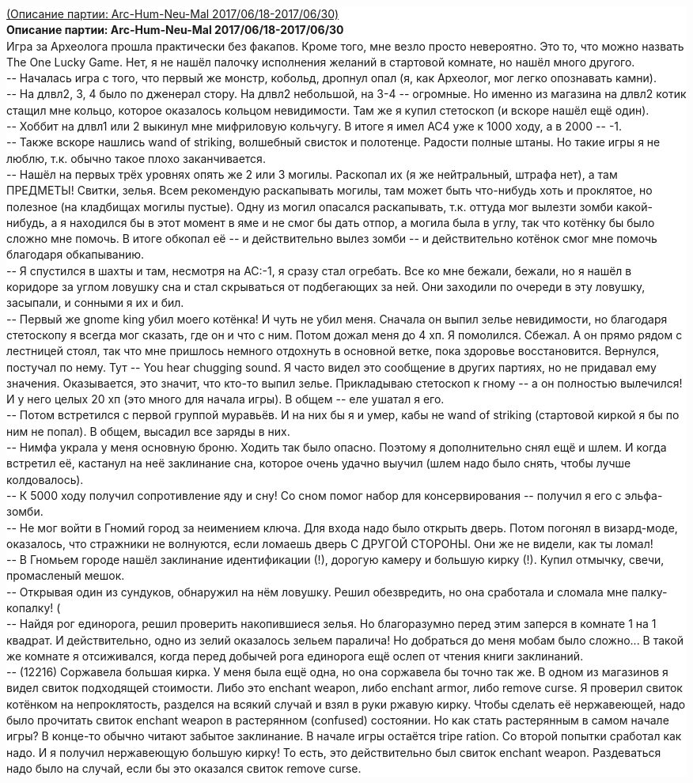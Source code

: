   [(Описание партии: Arc-Hum-Neu-Mal 2017/06/18-2017/06/30)](https://zHz00.diary.ru/p213197302.htm?index=6#linkmore213197302m6)      
  **Описание партии: Arc-Hum-Neu-Mal 2017/06/18-2017/06/30**    
 Игра за Археолога прошла практически без факапов. Кроме того, мне везло просто невероятно. Это то, что можно назвать The One Lucky Game. Нет, я не нашёл палочку исполнения желаний в стартовой комнате, но нашёл много другого.   
 -- Началась игра с того, что первый же монстр, кобольд, дропнул опал (я, как Археолог, мог легко опознавать камни).   
 -- На длвл2, 3, 4 было по дженерал стору. На длвл2 небольшой, на 3-4 -- огромные. Но именно из магазина на длвл2 котик стащил мне кольцо, которое оказалось кольцом невидимости. Там же я купил стетоскоп (и вскоре нашёл ещё один).   
 -- Хоббит на длвл1 или 2 выкинул мне мифриловую кольчугу. В итоге я имел AC4 уже к 1000 ходу, а в 2000 -- -1.   
 -- Также вскоре нашлись wand of striking, волшебный свисток и полотенце. Радости полные штаны. Но такие игры я не люблю, т.к. обычно такое плохо заканчивается.   
 -- Нашёл на первых трёх уровнях опять же 2 или 3 могилы. Раскопал их (я же нейтральный, штрафа нет), а там ПРЕДМЕТЫ! Свитки, зелья. Всем рекомендую раскапывать могилы, там может быть что-нибудь хоть и проклятое, но полезное (на кладбищах могилы пустые). Одну из могил опасался раскапывать, т.к. оттуда мог вылезти зомби какой-нибудь, а я находился бы в этот момент в яме и не смог бы дать отпор, а могила была в углу, так что котёнку бы было сложно мне помочь. В итоге обкопал её -- и действительно вылез зомби -- и действительно котёнок смог мне помочь благодаря обкапыванию.   
 -- Я спустился в шахты и там, несмотря на AC:-1, я сразу стал огребать. Все ко мне бежали, бежали, но я нашёл в коридоре за углом ловушку сна и стал скрываться от подбегающих за ней. Они заходили по очереди в эту ловушку, засыпали, и сонными я их и бил.   
 -- Первый же gnome king убил моего котёнка! И чуть не убил меня. Сначала он выпил зелье невидимости, но благодаря стетоскопу я всегда мог сказать, где он и что с ним. Потом дожал меня до 4 хп. Я помолился. Сбежал. А он прямо рядом с лестницей стоял, так что мне пришлось немного отдохнуть в основной ветке, пока здоровье восстановится. Вернулся, постучал по нему. Тут -- You hear chugging sound. Я часто видел это сообщение в других партиях, но не придавал ему значения. Оказывается, это значит, что кто-то выпил зелье. Прикладываю стетоскоп к гному -- а он полностью вылечился! И у него целых 20 хп (это много для начала игры). В общем -- еле ушатал я его.   
 -- Потом встретился с первой группой муравьёв. И на них бы я и умер, кабы не wand of striking (стартовой киркой я бы по ним не попал). В общем, высадил все заряды в них.   
 -- Нимфа украла у меня основную броню. Ходить так было опасно. Поэтому я дополнительно снял ещё и шлем. И когда встретил её, кастанул на неё заклинание сна, которое очень удачно выучил (шлем надо было снять, чтобы лучше колдовалось).   
 -- К 5000 ходу получил сопротивление яду и сну! Со сном помог набор для консервирования -- получил я его с эльфа-зомби.   
 -- Не мог войти в Гномий город за неимением ключа. Для входа надо было открыть дверь. Потом погонял в визард-моде, оказалось, что стражники не волнуются, если ломаешь дверь С ДРУГОЙ СТОРОНЫ. Они же не видели, как ты ломал!   
 -- В Гномьем городе нашёл заклинание идентификации (!), дорогую камеру и большую кирку (!). Купил отмычку, свечи, промасленый мешок.   
 -- Открывая один из сундуков, обнаружил на нём ловушку. Решил обезвредить, но она сработала и сломала мне палку-копалку! (   
 -- Найдя рог единорога, решил проверить накопившиеся зелья. Но благоразумно перед этим заперся в комнате 1 на 1 квадрат. И действительно, одно из зелий оказалось зельем паралича! Но добраться до меня мобам было сложно... В такой же комнате я отсиживался, когда перед добычей рога единорога ещё ослеп от чтения книги заклинаний.   
 -- (12216) Соржавела большая кирка. У меня была ещё одна, но она соржавела бы точно так же. В одном из магазинов я видел свиток подходящей стоимости. Либо это enchant weapon, либо enchant armor, либо remove curse. Я проверил свиток котёнком на непроклятость, разделся на всякий случай и взял в руки ржавую кирку. Чтобы сделать её нержавеющей, надо было прочитать свиток enchant weapon в растерянном (confused) состоянии. Но как стать растерянным в самом начале игры? В конце-то обычно читают забытое заклинание. В начале игры остаётся tripe ration. Со второй попытки сработал как надо. И я получил нержавеющую большую кирку! То есть, это действительно был свиток enchant weapon. Раздеваться надо было на случай, если бы это оказался свиток remove curse.   
   